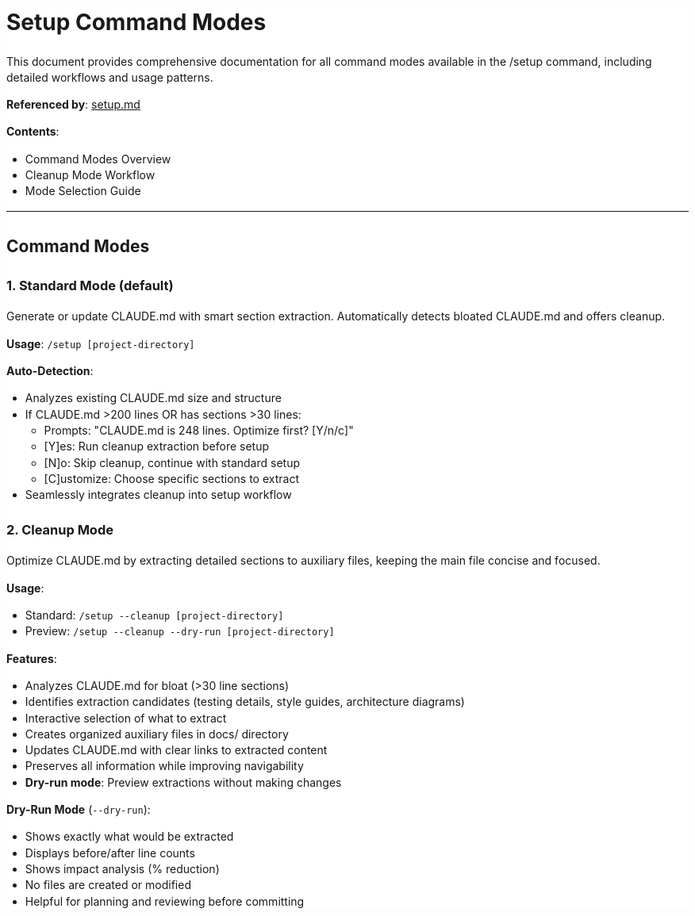 # Setup Command Modes

This document provides comprehensive documentation for all command modes available in the /setup command, including detailed workflows and usage patterns.

**Referenced by**: [setup.md](../setup.md)

**Contents**:
- Command Modes Overview
- Cleanup Mode Workflow
- Mode Selection Guide

---

## Command Modes

### 1. Standard Mode (default)
Generate or update CLAUDE.md with smart section extraction. Automatically detects bloated CLAUDE.md and offers cleanup.

**Usage**: `/setup [project-directory]`

**Auto-Detection**:
- Analyzes existing CLAUDE.md size and structure
- If CLAUDE.md >200 lines OR has sections >30 lines:
  - Prompts: "CLAUDE.md is 248 lines. Optimize first? [Y/n/c]"
  - [Y]es: Run cleanup extraction before setup
  - [N]o: Skip cleanup, continue with standard setup
  - [C]ustomize: Choose specific sections to extract
- Seamlessly integrates cleanup into setup workflow

### 2. Cleanup Mode
Optimize CLAUDE.md by extracting detailed sections to auxiliary files, keeping the main file concise and focused.

**Usage**:
- Standard: `/setup --cleanup [project-directory]`
- Preview: `/setup --cleanup --dry-run [project-directory]`

**Features**:
- Analyzes CLAUDE.md for bloat (>30 line sections)
- Identifies extraction candidates (testing details, style guides, architecture diagrams)
- Interactive selection of what to extract
- Creates organized auxiliary files in docs/ directory
- Updates CLAUDE.md with clear links to extracted content
- Preserves all information while improving navigability
- **Dry-run mode**: Preview extractions without making changes

**Dry-Run Mode** (`--dry-run`):
- Shows exactly what would be extracted
- Displays before/after line counts
- Shows impact analysis (% reduction)
- No files are created or modified
- Helpful for planning and reviewing before committing

